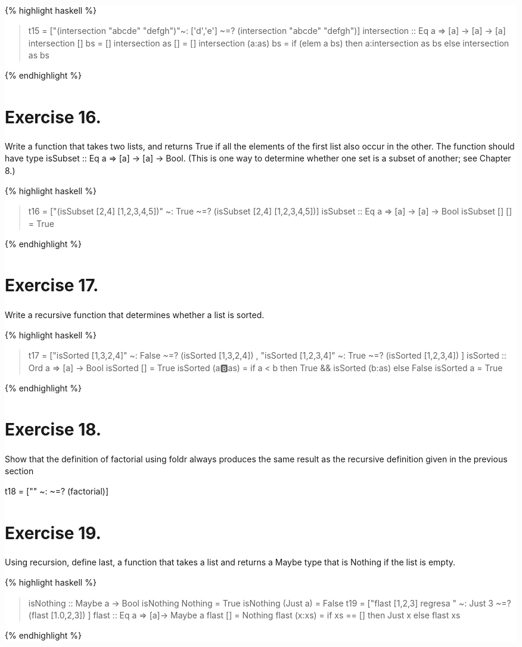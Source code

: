 {% highlight haskell %}

> t15 = ["(intersection \"abcde\" \"defgh\")"~: ['d','e'] ~=? (intersection "abcde" "defgh")]
> intersection :: Eq a => [a] -> [a] -> [a]
> intersection [] bs = []
> intersection as [] = []
> intersection (a:as) bs = if (elem a bs) then a:intersection as bs else intersection as bs

{% endhighlight %}


Exercise 16.
============
Write a function that takes two lists, and returns True if all the
elements of the first list also occur in the other. The function should have type
isSubset :: Eq a => [a] -> [a] -> Bool.
(This is one way to determine whether one set is a subset of another; see Chapter 8.)

{% highlight haskell %}

> t16 = ["(isSubset [2,4] [1,2,3,4,5])" ~: True ~=? (isSubset [2,4] [1,2,3,4,5])]
> isSubset :: Eq a => [a] -> [a] -> Bool
> isSubset [] [] = True

{% endhighlight %}


Exercise 17.
============
Write a recursive function that determines whether a list is sorted.

{% highlight haskell %}

> t17 = ["isSorted [1,3,2,4]" ~: False ~=? (isSorted [1,3,2,4])
>       , "isSorted [1,2,3,4]" ~: True ~=? (isSorted [1,2,3,4]) ]
> isSorted :: Ord a => [a] -> Bool
> isSorted [] = True
> isSorted (a:b:as) = if a < b then True && isSorted (b:as) else False
> isSorted a = True

{% endhighlight %}


Exercise 18.
============
Show that the definition of factorial using foldr always produces
the same result as the recursive definition given in the previous section

 t18 = ["" ~: ~=? (factorial)]

Exercise 19.
============
Using recursion, define last, a function that takes a list and
returns a Maybe type that is Nothing if the list is empty.

{% highlight haskell %}

> isNothing :: Maybe a -> Bool
> isNothing Nothing = True
> isNothing (Just a) = False
> t19 = ["flast [1,2,3] regresa " ~: Just 3 ~=? (flast [1.0,2,3]) ]
> flast :: Eq a => [a]-> Maybe a
> flast [] = Nothing
> flast (x:xs) = if xs == [] then Just x else flast xs

{% endhighlight %}
